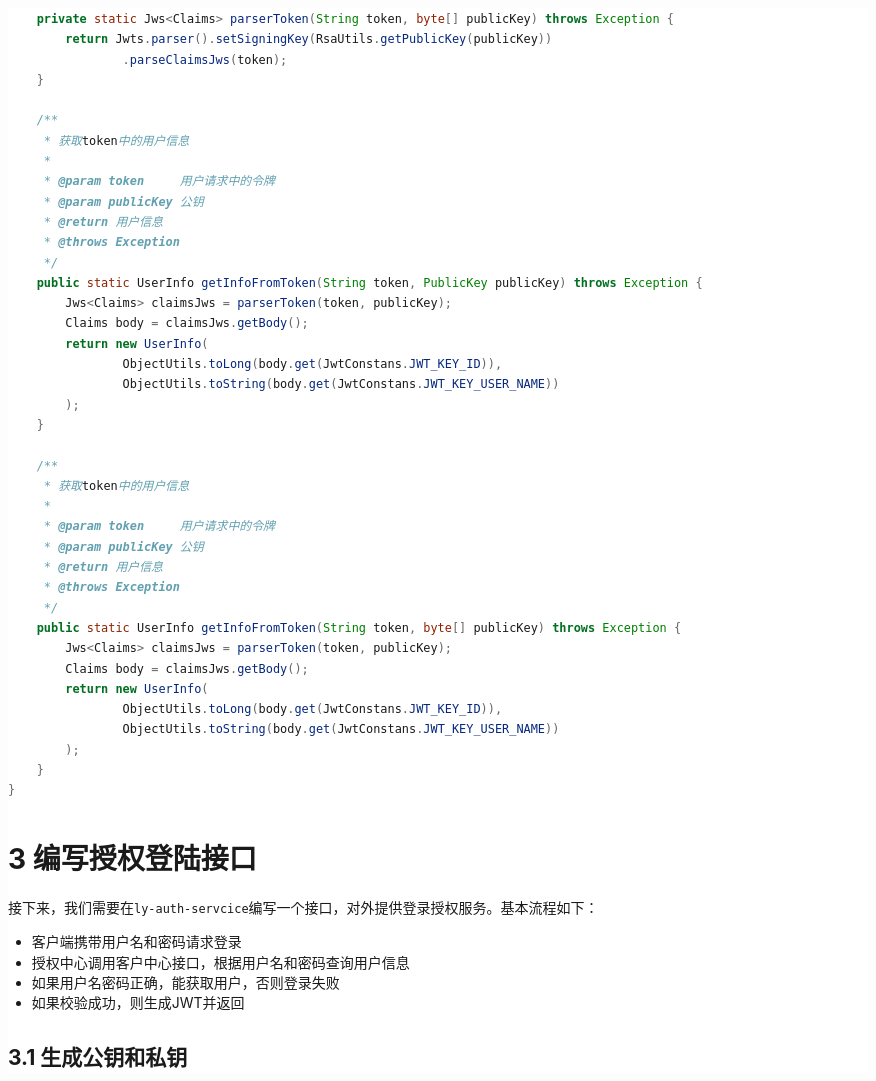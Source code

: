 ```java
    private static Jws<Claims> parserToken(String token, byte[] publicKey) throws Exception {
        return Jwts.parser().setSigningKey(RsaUtils.getPublicKey(publicKey))
                .parseClaimsJws(token);
    }

    /**
     * 获取token中的用户信息
     *
     * @param token     用户请求中的令牌
     * @param publicKey 公钥
     * @return 用户信息
     * @throws Exception
     */
    public static UserInfo getInfoFromToken(String token, PublicKey publicKey) throws Exception {
        Jws<Claims> claimsJws = parserToken(token, publicKey);
        Claims body = claimsJws.getBody();
        return new UserInfo(
                ObjectUtils.toLong(body.get(JwtConstans.JWT_KEY_ID)),
                ObjectUtils.toString(body.get(JwtConstans.JWT_KEY_USER_NAME))
        );
    }

    /**
     * 获取token中的用户信息
     *
     * @param token     用户请求中的令牌
     * @param publicKey 公钥
     * @return 用户信息
     * @throws Exception
     */
    public static UserInfo getInfoFromToken(String token, byte[] publicKey) throws Exception {
        Jws<Claims> claimsJws = parserToken(token, publicKey);
        Claims body = claimsJws.getBody();
        return new UserInfo(
                ObjectUtils.toLong(body.get(JwtConstans.JWT_KEY_ID)),
                ObjectUtils.toString(body.get(JwtConstans.JWT_KEY_USER_NAME))
        );
    }
}
```

# 3 编写授权登陆接口

接下来，我们需要在`ly-auth-servcice`编写一个接口，对外提供登录授权服务。基本流程如下：

- 客户端携带用户名和密码请求登录
- 授权中心调用客户中心接口，根据用户名和密码查询用户信息
- 如果用户名密码正确，能获取用户，否则登录失败
- 如果校验成功，则生成JWT并返回

## 3.1 生成公钥和私钥
